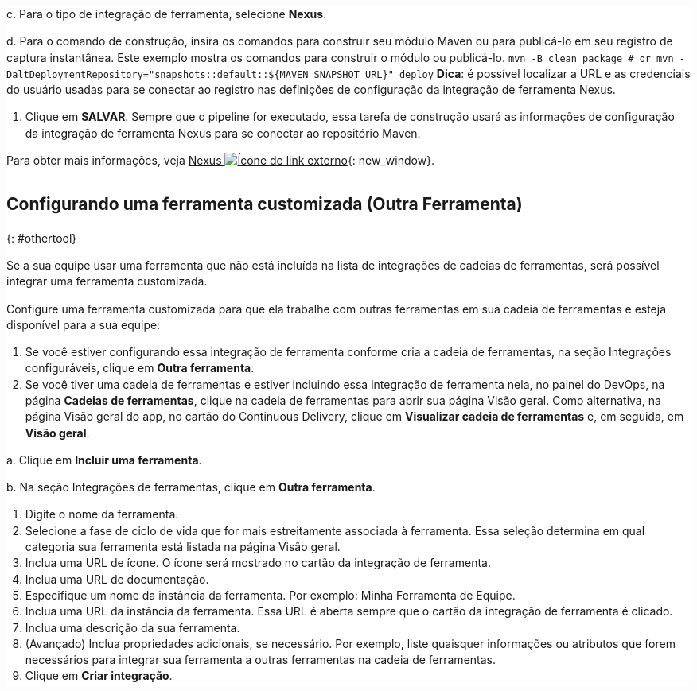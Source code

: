   c. Para o tipo de integração de ferramenta, selecione **Nexus**.

  d. Para o comando de construção, insira os comandos para construir seu módulo Maven ou para publicá-lo em seu registro de captura instantânea. Este exemplo mostra os comandos para construir o módulo ou publicá-lo.
     ```
     mvn -B clean package
     # or
     mvn -DaltDeploymentRepository="snapshots::default::${MAVEN_SNAPSHOT_URL}" deploy
     ```
  **Dica**: é possível localizar a URL e as credenciais do usuário usadas para se conectar ao registro nas definições de configuração da integração de ferramenta Nexus.

1. Clique em **SALVAR**. Sempre que o pipeline for executado, essa tarefa de construção usará as informações de configuração da integração de ferramenta Nexus para se conectar ao repositório Maven.

Para obter mais informações, veja [Nexus ![Ícone de link externo](../../icons/launch-glyph.svg "Ícone de link externo")](https://www.ibm.com/devops/method/content/code/tool_nexus/){: new_window}.


## Configurando uma ferramenta customizada (Outra Ferramenta)
{: #othertool}

Se a sua equipe usar uma ferramenta que não está incluída na lista de integrações de cadeias de ferramentas, será possível integrar uma ferramenta customizada.

Configure uma ferramenta customizada para que ela trabalhe com outras ferramentas em sua cadeia de ferramentas e esteja disponível para a sua equipe:

1. Se você estiver configurando essa integração de ferramenta conforme cria a cadeia de ferramentas, na seção Integrações configuráveis, clique em **Outra ferramenta**.
1. Se você tiver uma cadeia de ferramentas e estiver incluindo essa integração de ferramenta nela, no painel do DevOps, na página **Cadeias de ferramentas**, clique na cadeia de ferramentas para abrir sua página Visão geral. Como alternativa, na página Visão geral do app, no cartão do Continuous Delivery, clique em **Visualizar cadeia de ferramentas** e, em seguida, em **Visão geral**.

 a. Clique em **Incluir uma ferramenta**.

 b. Na seção Integrações de ferramentas, clique em **Outra ferramenta**.

1. Digite o nome da ferramenta.
1. Selecione a fase de ciclo de vida que for mais estreitamente associada à ferramenta. Essa seleção determina em qual categoria sua ferramenta está listada na página Visão geral.
1. Inclua uma URL de ícone. O ícone será mostrado no cartão da integração de ferramenta.
1. Inclua uma URL de documentação.
1. Especifique um nome da instância da ferramenta. Por exemplo: Minha Ferramenta de Equipe.
1. Inclua uma URL da instância da ferramenta. Essa URL é aberta sempre que o cartão da integração de ferramenta é clicado.
1. Inclua uma descrição da sua ferramenta.
1. (Avançado) Inclua propriedades adicionais, se necessário. Por exemplo, liste quaisquer informações ou atributos que forem necessários para integrar sua ferramenta a outras ferramentas na cadeia de ferramentas.  
1. Clique em **Criar integração**.
